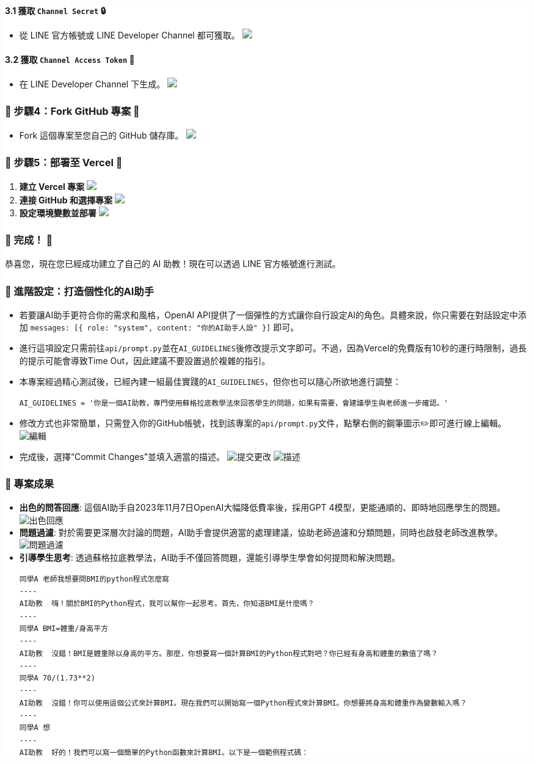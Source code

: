 #### 3.1 獲取 `Channel Secret` 🔒

-   從 LINE 官方帳號或 LINE Developer Channel 都可獲取。 ![](https://hackmd.io/_uploads/ByaIpoWWT.png)

#### 3.2 獲取 `Channel Access Token` 🔑

-   在 LINE Developer Channel 下生成。 ![](https://hackmd.io/_uploads/S1NO13WZT.png)

### 🌟 步驟4：Fork GitHub 專案 🌟

-   Fork 這個專案至您自己的 GitHub 儲存庫。 ![](https://hackmd.io/_uploads/H18PEQfb6.png)

### 🌟 步驟5：部署至 Vercel 🌟

1.  **建立 Vercel 專案** ![](https://hackmd.io/_uploads/BJo573bZ6.png)
2.  **連接 GitHub 和選擇專案** ![](https://hackmd.io/_uploads/B1paQ2W-a.png)
3.  **設定環境變數並部署** ![](https://hackmd.io/_uploads/SyAIBh-bT.png)

### 🎉 完成！ 🎉

恭喜您，現在您已經成功建立了自己的 AI 助教！現在可以透過 LINE 官方帳號進行測試。

### 🔧 進階設定：打造個性化的AI助手

-   若要讓AI助手更符合你的需求和風格，OpenAI API提供了一個彈性的方式讓你自行設定AI的角色。具體來說，你只需要在對話設定中添加 `messages: [{ role: "system", content: "你的AI助手人設" }]` 即可。
-   進行這項設定只需前往`api/prompt.py`並在`AI_GUIDELINES`後修改提示文字即可。不過，因為Vercel的免費版有10秒的運行時限制，過長的提示可能會導致Time Out，因此建議不要設置過於複雜的指引。
-   本專案經過精心測試後，已經內建一組最佳實踐的`AI_GUIDELINES`，但你也可以隨心所欲地進行調整：
    ```
    AI_GUIDELINES = '你是一個AI助教，專門使用蘇格拉底教學法來回答學生的問題，如果有需要，會建議學生與老師進一步確認。'
    ``` 
    
-   修改方式也非常簡單，只需登入你的GitHub帳號，找到該專案的`api/prompt.py`文件，點擊右側的鋼筆圖示✏️即可進行線上編輯。 ![編輯](https://hackmd.io/_uploads/SynC3QMZT.png)
-   完成後，選擇“Commit Changes”並填入適當的描述。 ![提交更改](https://hackmd.io/_uploads/rkIFpXG-6.png) ![描述](https://hackmd.io/_uploads/rJQC6mMWT.png)

### 🚀 專案成果

-   **出色的問答回應**: 這個AI助手自2023年11月7日OpenAI大幅降低費率後，採用GPT 4模型，更能通順的、即時地回應學生的問題。 ![出色回應](https://hackmd.io/_uploads/ryjveAW-T.png)
-   **問題過濾**: 對於需要更深層次討論的問題，AI助手會提供適當的處理建議，協助老師過濾和分類問題，同時也啟發老師改進教學。 ![問題過濾](https://hackmd.io/_uploads/SkaDCWzbp.png)
-   **引導學生思考**: 透過蘇格拉底教學法，AI助手不僅回答問題，還能引導學生學會如何提問和解決問題。 
    ```=!
    同學A 老師我想要問BMI的python程式怎麼寫
    ----
    AI助教  嗨！關於BMI的Python程式，我可以幫你一起思考。首先，你知道BMI是什麼嗎？
    ----
    同學A BMI=體重/身高平方
    ----
    AI助教  沒錯！BMI是體重除以身高的平方。那麼，你想要寫一個計算BMI的Python程式對吧？你已經有身高和體重的數值了嗎？
    ----
    同學A 70/(1.73**2)
    ----
    AI助教  沒錯！你可以使用這個公式來計算BMI。現在我們可以開始寫一個Python程式來計算BMI。你想要將身高和體重作為變數輸入嗎？
    ----
    同學A 想
    ----
    AI助教  好的！我們可以寫一個簡單的Python函數來計算BMI。以下是一個範例程式碼：

